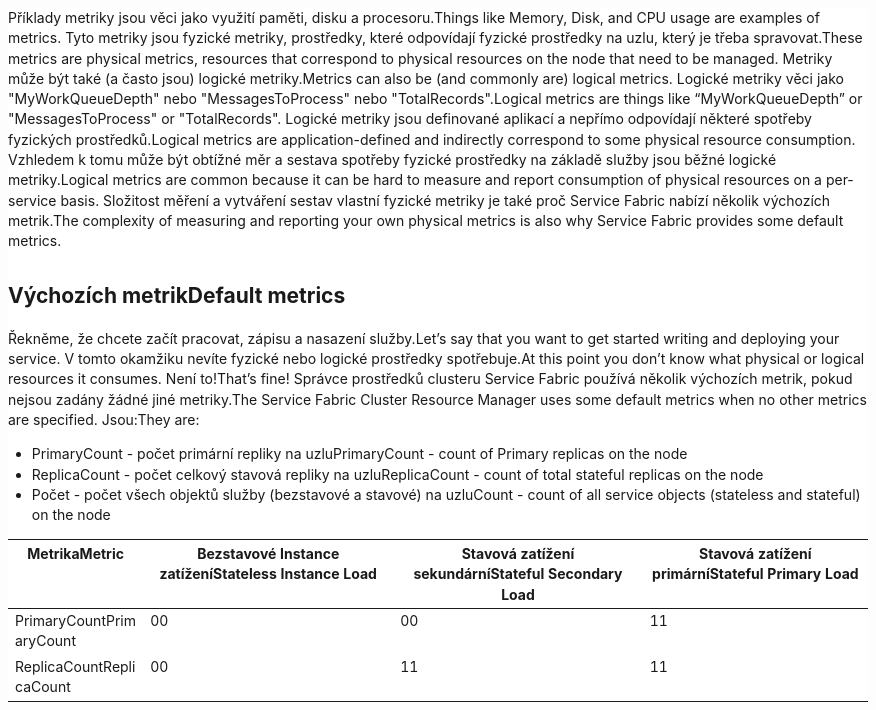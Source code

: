 <span data-ttu-id="52f94-108">Příklady metriky jsou věci jako využití paměti, disku a procesoru.</span><span class="sxs-lookup"><span data-stu-id="52f94-108">Things like Memory, Disk, and CPU usage are examples of metrics.</span></span> <span data-ttu-id="52f94-109">Tyto metriky jsou fyzické metriky, prostředky, které odpovídají fyzické prostředky na uzlu, který je třeba spravovat.</span><span class="sxs-lookup"><span data-stu-id="52f94-109">These metrics are physical metrics, resources that correspond to physical resources on the node that need to be managed.</span></span> <span data-ttu-id="52f94-110">Metriky může být také (a často jsou) logické metriky.</span><span class="sxs-lookup"><span data-stu-id="52f94-110">Metrics can also be (and commonly are) logical metrics.</span></span> <span data-ttu-id="52f94-111">Logické metriky věci jako "MyWorkQueueDepth" nebo "MessagesToProcess" nebo "TotalRecords".</span><span class="sxs-lookup"><span data-stu-id="52f94-111">Logical metrics are things like “MyWorkQueueDepth” or "MessagesToProcess" or "TotalRecords".</span></span> <span data-ttu-id="52f94-112">Logické metriky jsou definované aplikací a nepřímo odpovídají některé spotřeby fyzických prostředků.</span><span class="sxs-lookup"><span data-stu-id="52f94-112">Logical metrics are application-defined and indirectly correspond to some physical resource consumption.</span></span> <span data-ttu-id="52f94-113">Vzhledem k tomu může být obtížné měr a sestava spotřeby fyzické prostředky na základě služby jsou běžné logické metriky.</span><span class="sxs-lookup"><span data-stu-id="52f94-113">Logical metrics are common because it can be hard to measure and report consumption of physical resources on a per-service basis.</span></span> <span data-ttu-id="52f94-114">Složitost měření a vytváření sestav vlastní fyzické metriky je také proč Service Fabric nabízí několik výchozích metrik.</span><span class="sxs-lookup"><span data-stu-id="52f94-114">The complexity of measuring and reporting your own physical metrics is also why Service Fabric provides some default metrics.</span></span>

## <a name="default-metrics"></a><span data-ttu-id="52f94-115">Výchozích metrik</span><span class="sxs-lookup"><span data-stu-id="52f94-115">Default metrics</span></span>
<span data-ttu-id="52f94-116">Řekněme, že chcete začít pracovat, zápisu a nasazení služby.</span><span class="sxs-lookup"><span data-stu-id="52f94-116">Let’s say that you want to get started writing and deploying your service.</span></span> <span data-ttu-id="52f94-117">V tomto okamžiku nevíte fyzické nebo logické prostředky spotřebuje.</span><span class="sxs-lookup"><span data-stu-id="52f94-117">At this point you don’t know what physical or logical resources it consumes.</span></span> <span data-ttu-id="52f94-118">Není to!</span><span class="sxs-lookup"><span data-stu-id="52f94-118">That’s fine!</span></span> <span data-ttu-id="52f94-119">Správce prostředků clusteru Service Fabric používá několik výchozích metrik, pokud nejsou zadány žádné jiné metriky.</span><span class="sxs-lookup"><span data-stu-id="52f94-119">The Service Fabric Cluster Resource Manager uses some default metrics when no other metrics are specified.</span></span> <span data-ttu-id="52f94-120">Jsou:</span><span class="sxs-lookup"><span data-stu-id="52f94-120">They are:</span></span>

  - <span data-ttu-id="52f94-121">PrimaryCount - počet primární repliky na uzlu</span><span class="sxs-lookup"><span data-stu-id="52f94-121">PrimaryCount - count of Primary replicas on the node</span></span> 
  - <span data-ttu-id="52f94-122">ReplicaCount - počet celkový stavová repliky na uzlu</span><span class="sxs-lookup"><span data-stu-id="52f94-122">ReplicaCount - count of total stateful replicas on the node</span></span>
  - <span data-ttu-id="52f94-123">Počet - počet všech objektů služby (bezstavové a stavové) na uzlu</span><span class="sxs-lookup"><span data-stu-id="52f94-123">Count - count of all service objects (stateless and stateful) on the node</span></span>

| <span data-ttu-id="52f94-124">Metrika</span><span class="sxs-lookup"><span data-stu-id="52f94-124">Metric</span></span> | <span data-ttu-id="52f94-125">Bezstavové Instance zatížení</span><span class="sxs-lookup"><span data-stu-id="52f94-125">Stateless Instance Load</span></span> | <span data-ttu-id="52f94-126">Stavová zatížení sekundární</span><span class="sxs-lookup"><span data-stu-id="52f94-126">Stateful Secondary Load</span></span> | <span data-ttu-id="52f94-127">Stavová zatížení primární</span><span class="sxs-lookup"><span data-stu-id="52f94-127">Stateful Primary Load</span></span> |
| --- | --- | --- | --- |
| <span data-ttu-id="52f94-128">PrimaryCount</span><span class="sxs-lookup"><span data-stu-id="52f94-128">PrimaryCount</span></span> |<span data-ttu-id="52f94-129">0</span><span class="sxs-lookup"><span data-stu-id="52f94-129">0</span></span> |<span data-ttu-id="52f94-130">0</span><span class="sxs-lookup"><span data-stu-id="52f94-130">0</span></span> |<span data-ttu-id="52f94-131">1</span><span class="sxs-lookup"><span data-stu-id="52f94-131">1</span></span> |
| <span data-ttu-id="52f94-132">ReplicaCount</span><span class="sxs-lookup"><span data-stu-id="52f94-132">ReplicaCount</span></span> |<span data-ttu-id="52f94-133">0</span><span class="sxs-lookup"><span data-stu-id="52f94-133">0</span></span> |<span data-ttu-id="52f94-134">1</span><span class="sxs-lookup"><span data-stu-id="52f94-134">1</span></span> |<span data-ttu-id="52f94-135">1</span><span class="sxs-lookup"><span data-stu-id="52f94-135">1</span></span> |